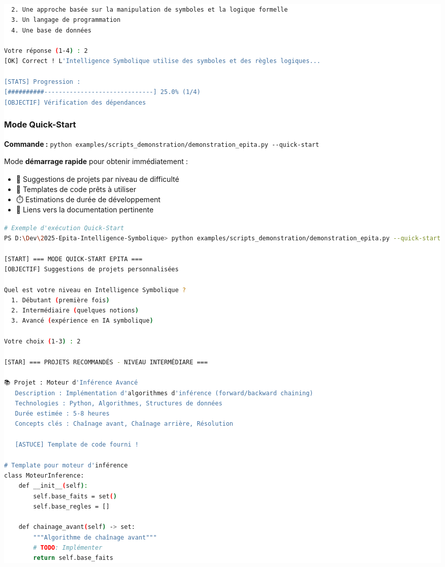 ```bash
  2. Une approche basée sur la manipulation de symboles et la logique formelle
  3. Un langage de programmation
  4. Une base de données

Votre réponse (1-4) : 2
[OK] Correct ! L'Intelligence Symbolique utilise des symboles et des règles logiques...

[STATS] Progression :
[##########------------------------------] 25.0% (1/4)
[OBJECTIF] Vérification des dépendances
```

### Mode Quick-Start
**Commande :** `python examples/scripts_demonstration/demonstration_epita.py --quick-start`

Mode **démarrage rapide** pour obtenir immédiatement :
- 🚀 Suggestions de projets par niveau de difficulté
- 📝 Templates de code prêts à utiliser
- ⏱️ Estimations de durée de développement
- 🔗 Liens vers la documentation pertinente

```bash
# Exemple d'exécution Quick-Start
PS D:\Dev\2025-Epita-Intelligence-Symbolique> python examples/scripts_demonstration/demonstration_epita.py --quick-start

[START] === MODE QUICK-START EPITA ===
[OBJECTIF] Suggestions de projets personnalisées

Quel est votre niveau en Intelligence Symbolique ?
  1. Débutant (première fois)
  2. Intermédiaire (quelques notions)
  3. Avancé (expérience en IA symbolique)

Votre choix (1-3) : 2

[STAR] === PROJETS RECOMMANDÉS - NIVEAU INTERMÉDIARE ===

📚 Projet : Moteur d'Inférence Avancé
   Description : Implémentation d'algorithmes d'inférence (forward/backward chaining)
   Technologies : Python, Algorithmes, Structures de données
   Durée estimée : 5-8 heures
   Concepts clés : Chaînage avant, Chaînage arrière, Résolution

   [ASTUCE] Template de code fourni !

# Template pour moteur d'inférence
class MoteurInference:
    def __init__(self):
        self.base_faits = set()
        self.base_regles = []
    
    def chainage_avant(self) -> set:
        """Algorithme de chaînage avant"""
        # TODO: Implémenter
        return self.base_faits
```
